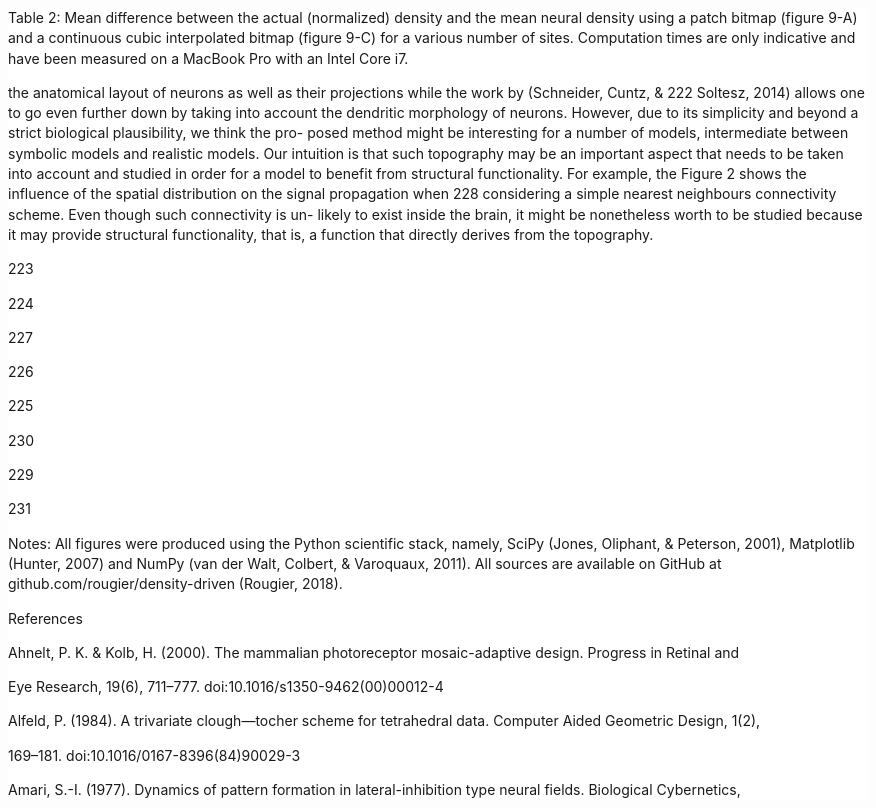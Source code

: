Table 2: Mean difference between the actual (normalized) density and the mean neural density using a
patch bitmap (figure 9-A) and a continuous cubic interpolated bitmap (figure 9-C) for a various number
of sites. Computation times are only indicative and have been measured on a MacBook Pro with an
Intel Core i7.

the anatomical layout of neurons as well as their projections while the work by (Schneider, Cuntz, & 222
Soltesz, 2014) allows one to go even further down by taking into account the dendritic morphology of
neurons. However, due to its simplicity and beyond a strict biological plausibility, we think the pro-
posed method might be interesting for a number of models, intermediate between symbolic models
and realistic models. Our intuition is that such topography may be an important aspect that needs to
be taken into account and studied in order for a model to benefit from structural functionality. For
example, the Figure 2 shows the influence of the spatial distribution on the signal propagation when 228
considering a simple nearest neighbours connectivity scheme. Even though such connectivity is un-
likely to exist inside the brain, it might be nonetheless worth to be studied because it may provide
structural functionality, that is, a function that directly derives from the topography.

223

224

227

226

225

230

229

231

Notes: All figures were produced using the Python scientific stack, namely, SciPy (Jones, Oliphant,
& Peterson, 2001), Matplotlib (Hunter, 2007) and NumPy (van der Walt, Colbert, & Varoquaux, 2011).
All sources are available on GitHub at github.com/rougier/density-driven (Rougier, 2018).

References

Ahnelt, P. K. & Kolb, H. (2000). The mammalian photoreceptor mosaic-adaptive design. Progress in Retinal and

Eye Research, 19(6), 711–777. doi:10.1016/s1350-9462(00)00012-4

Alfeld, P. (1984). A trivariate clough—tocher scheme for tetrahedral data. Computer Aided Geometric Design, 1(2),

169–181. doi:10.1016/0167-8396(84)90029-3

Amari, S.-I. (1977). Dynamics of pattern formation in lateral-inhibition type neural fields. Biological Cybernetics,
